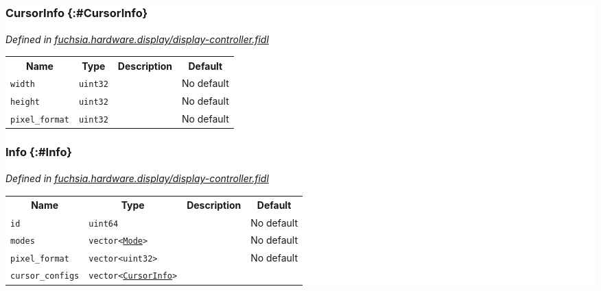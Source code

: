 ### CursorInfo {:#CursorInfo}
*Defined in [fuchsia.hardware.display/display-controller.fidl](https://fuchsia.googlesource.com/fuchsia/+/master/zircon/system/fidl/fuchsia-hardware-display/display-controller.fidl#37)*





<table>
    <tr><th>Name</th><th>Type</th><th>Description</th><th>Default</th></tr><tr>
            <td><code>width</code></td>
            <td>
                <code>uint32</code>
            </td>
            <td></td>
            <td>No default</td>
        </tr><tr>
            <td><code>height</code></td>
            <td>
                <code>uint32</code>
            </td>
            <td></td>
            <td>No default</td>
        </tr><tr>
            <td><code>pixel_format</code></td>
            <td>
                <code>uint32</code>
            </td>
            <td></td>
            <td>No default</td>
        </tr>
</table>

### Info {:#Info}
*Defined in [fuchsia.hardware.display/display-controller.fidl](https://fuchsia.googlesource.com/fuchsia/+/master/zircon/system/fidl/fuchsia-hardware-display/display-controller.fidl#48)*





<table>
    <tr><th>Name</th><th>Type</th><th>Description</th><th>Default</th></tr><tr>
            <td><code>id</code></td>
            <td>
                <code>uint64</code>
            </td>
            <td></td>
            <td>No default</td>
        </tr><tr>
            <td><code>modes</code></td>
            <td>
                <code>vector&lt;<a class='link' href='#Mode'>Mode</a>&gt;</code>
            </td>
            <td></td>
            <td>No default</td>
        </tr><tr>
            <td><code>pixel_format</code></td>
            <td>
                <code>vector&lt;uint32&gt;</code>
            </td>
            <td></td>
            <td>No default</td>
        </tr><tr>
            <td><code>cursor_configs</code></td>
            <td>
                <code>vector&lt;<a class='link' href='#CursorInfo'>CursorInfo</a>&gt;</code>